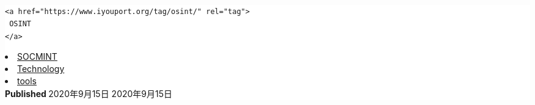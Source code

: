     <a href="https://www.iyouport.org/tag/osint/" rel="tag">
     OSINT
    </a>
   </li>
   <li>
    <a href="https://www.iyouport.org/tag/socmint/" rel="tag">
     SOCMINT
    </a>
   </li>
   <li>
    <a href="https://www.iyouport.org/tag/technology/" rel="tag">
     Technology
    </a>
   </li>
   <li>
    <a href="https://www.iyouport.org/tag/tools/" rel="tag">
     tools
    </a>
   </li>
  </ul>
 </div>
 <div class="entry-author-wrapper">
  <div class="site-posted-on">
   <strong>
    Published
   </strong>
   <time class="entry-date published" datetime="2020-09-15T00:04:03+08:00">
    2020年9月15日
   </time>
   <time class="updated" datetime="2020-09-15T00:04:04+08:00">
    2020年9月15日
   </time>
  </div>
 </div>
</article>

